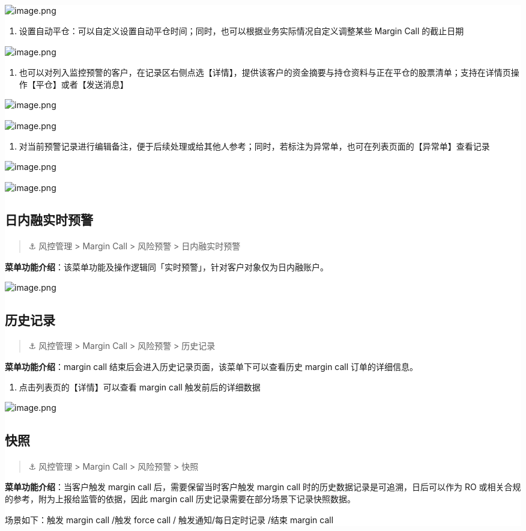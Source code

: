 ![image.png](/assets/03724ed39516fc8702747ff59ef7d80f.png)

1. 设置自动平仓：可以自定义设置自动平仓时间；同时，也可以根据业务实际情况自定义调整某些 Margin Call 的截止日期

![image.png](/assets/899b2c1e8d964d3596a907503ca241d8.png)

1. 也可以对列入监控预警的客户，在记录区右侧点选【详情】，提供该客户的资金摘要与持仓资料与正在平仓的股票清单；支持在详情页操作【平仓】或者【发送消息】

![image.png](/assets/7ed914a8b2b3f45eb570bbddae5f386b.png)


![image.png](/assets/2a4f8d5d11041d35378fd8f2396ad9d3.png)

1. 对当前预警记录进行编辑备注，便于后续处理或给其他人参考；同时，若标注为异常单，也可在列表页面的【异常单】查看记录

![image.png](/assets/20f2263c00e1ef5482d5812fa44f8dff.png)


![image.png](/assets/867cbc57425f19096a75cfdd7175c854.png)


## 日内融实时预警


> ⚓ 风控管理 > Margin Call  > 风险预警 > 日内融实时预警


**菜单功能介绍**：该菜单功能及操作逻辑同「实时预警」，针对客户对象仅为日内融账户。


![image.png](/assets/7da05084bd20376c50e2d02bf572bba0.png)


## 历史记录


> ⚓ 风控管理 > Margin Call  > 风险预警 > 历史记录


**菜单功能介绍**：margin call 结束后会进入历史记录页面，该菜单下可以查看历史 margin call 订单的详细信息。

1. 点击列表页的【详情】可以查看 margin call 触发前后的详细数据

![image.png](/assets/629cd006f5a088596b0c5e82eb275141.png)


## 快照


> ⚓ 风控管理 > Margin Call  > 风险预警 > 快照


**菜单功能介绍**：当客户触发 margin call 后，需要保留当时客户触发 margin call 时的历史数据记录是可追溯，日后可以作为 RO 或相关合规的参考，附为上报给监管的依据，因此 margin call 历史记录需要在部分场景下记录快照数据。


场景如下：触发 margin call  /触发 force call / 触发通知/每日定时记录 /结束 margin call

